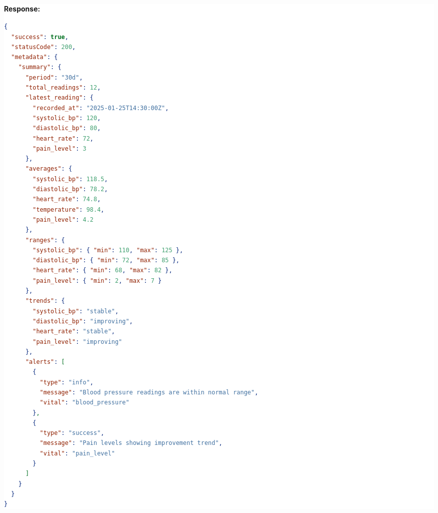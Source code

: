 **Response:**
```json
{
  "success": true,
  "statusCode": 200,
  "metadata": {
    "summary": {
      "period": "30d",
      "total_readings": 12,
      "latest_reading": {
        "recorded_at": "2025-01-25T14:30:00Z",
        "systolic_bp": 120,
        "diastolic_bp": 80,
        "heart_rate": 72,
        "pain_level": 3
      },
      "averages": {
        "systolic_bp": 118.5,
        "diastolic_bp": 78.2,
        "heart_rate": 74.8,
        "temperature": 98.4,
        "pain_level": 4.2
      },
      "ranges": {
        "systolic_bp": { "min": 110, "max": 125 },
        "diastolic_bp": { "min": 72, "max": 85 },
        "heart_rate": { "min": 68, "max": 82 },
        "pain_level": { "min": 2, "max": 7 }
      },
      "trends": {
        "systolic_bp": "stable",
        "diastolic_bp": "improving",
        "heart_rate": "stable",
        "pain_level": "improving"
      },
      "alerts": [
        {
          "type": "info",
          "message": "Blood pressure readings are within normal range",
          "vital": "blood_pressure"
        },
        {
          "type": "success",
          "message": "Pain levels showing improvement trend",
          "vital": "pain_level"
        }
      ]
    }
  }
}
```
